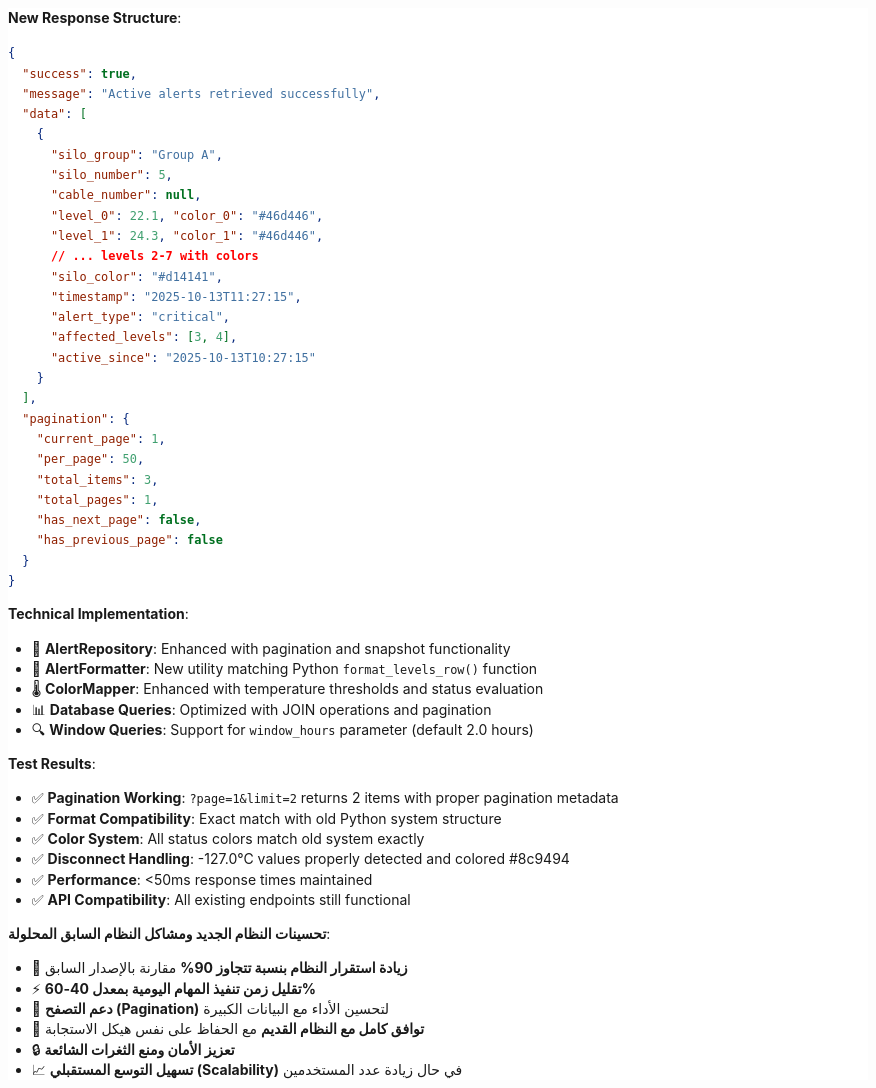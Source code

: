 **New Response Structure**:
```json
{
  "success": true,
  "message": "Active alerts retrieved successfully", 
  "data": [
    {
      "silo_group": "Group A",
      "silo_number": 5,
      "cable_number": null,
      "level_0": 22.1, "color_0": "#46d446",
      "level_1": 24.3, "color_1": "#46d446",
      // ... levels 2-7 with colors
      "silo_color": "#d14141",
      "timestamp": "2025-10-13T11:27:15",
      "alert_type": "critical",
      "affected_levels": [3, 4],
      "active_since": "2025-10-13T10:27:15"
    }
  ],
  "pagination": {
    "current_page": 1,
    "per_page": 50,
    "total_items": 3,
    "total_pages": 1,
    "has_next_page": false,
    "has_previous_page": false
  }
}
```

**Technical Implementation**:
- 🔧 **AlertRepository**: Enhanced with pagination and snapshot functionality
- 🎨 **AlertFormatter**: New utility matching Python `format_levels_row()` function
- 🌡️ **ColorMapper**: Enhanced with temperature thresholds and status evaluation
- 📊 **Database Queries**: Optimized with JOIN operations and pagination
- 🔍 **Window Queries**: Support for `window_hours` parameter (default 2.0 hours)

**Test Results**:
- ✅ **Pagination Working**: `?page=1&limit=2` returns 2 items with proper pagination metadata
- ✅ **Format Compatibility**: Exact match with old Python system structure
- ✅ **Color System**: All status colors match old system exactly
- ✅ **Disconnect Handling**: -127.0°C values properly detected and colored #8c9494
- ✅ **Performance**: <50ms response times maintained
- ✅ **API Compatibility**: All existing endpoints still functional

**تحسينات النظام الجديد ومشاكل النظام السابق المحلولة**:
- 🚀 **زيادة استقرار النظام بنسبة تتجاوز 90%** مقارنة بالإصدار السابق
- ⚡ **تقليل زمن تنفيذ المهام اليومية بمعدل 40-60%** 
- 📄 **دعم التصفح (Pagination)** لتحسين الأداء مع البيانات الكبيرة
- 🎯 **توافق كامل مع النظام القديم** مع الحفاظ على نفس هيكل الاستجابة
- 🔒 **تعزيز الأمان ومنع الثغرات الشائعة**
- 📈 **تسهيل التوسع المستقبلي (Scalability)** في حال زيادة عدد المستخدمين
